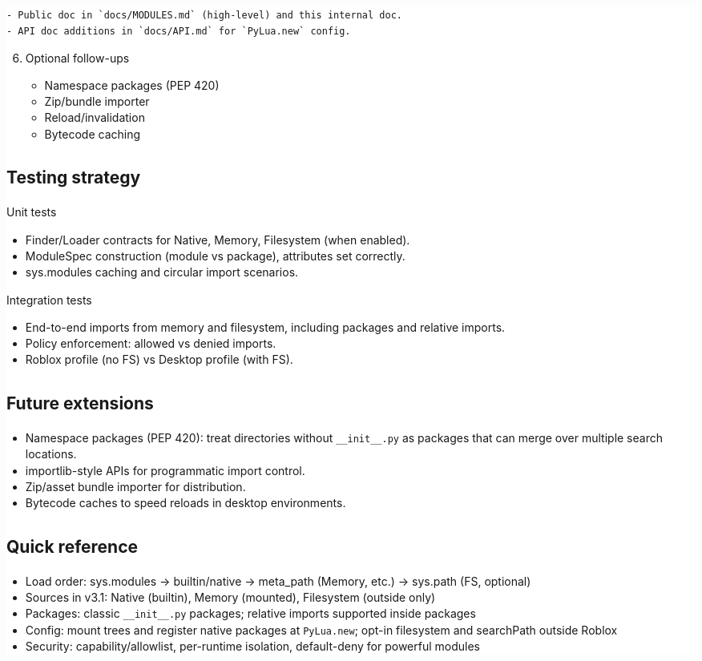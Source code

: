     - Public doc in `docs/MODULES.md` (high-level) and this internal doc.
    - API doc additions in `docs/API.md` for `PyLua.new` config.

6) Optional follow-ups

    - Namespace packages (PEP 420)
    - Zip/bundle importer
    - Reload/invalidation
    - Bytecode caching

## Testing strategy

Unit tests

- Finder/Loader contracts for Native, Memory, Filesystem (when enabled).
- ModuleSpec construction (module vs package), attributes set correctly.
- sys.modules caching and circular import scenarios.

Integration tests

- End-to-end imports from memory and filesystem, including packages and relative imports.
- Policy enforcement: allowed vs denied imports.
- Roblox profile (no FS) vs Desktop profile (with FS).

## Future extensions

- Namespace packages (PEP 420): treat directories without `__init__.py` as packages that can merge over multiple search locations.
- importlib-style APIs for programmatic import control.
- Zip/asset bundle importer for distribution.
- Bytecode caches to speed reloads in desktop environments.

## Quick reference

- Load order: sys.modules → builtin/native → meta_path (Memory, etc.) → sys.path (FS, optional)
- Sources in v3.1: Native (builtin), Memory (mounted), Filesystem (outside only)
- Packages: classic `__init__.py` packages; relative imports supported inside packages
- Config: mount trees and register native packages at `PyLua.new`; opt-in filesystem and searchPath outside Roblox
- Security: capability/allowlist, per-runtime isolation, default-deny for powerful modules
